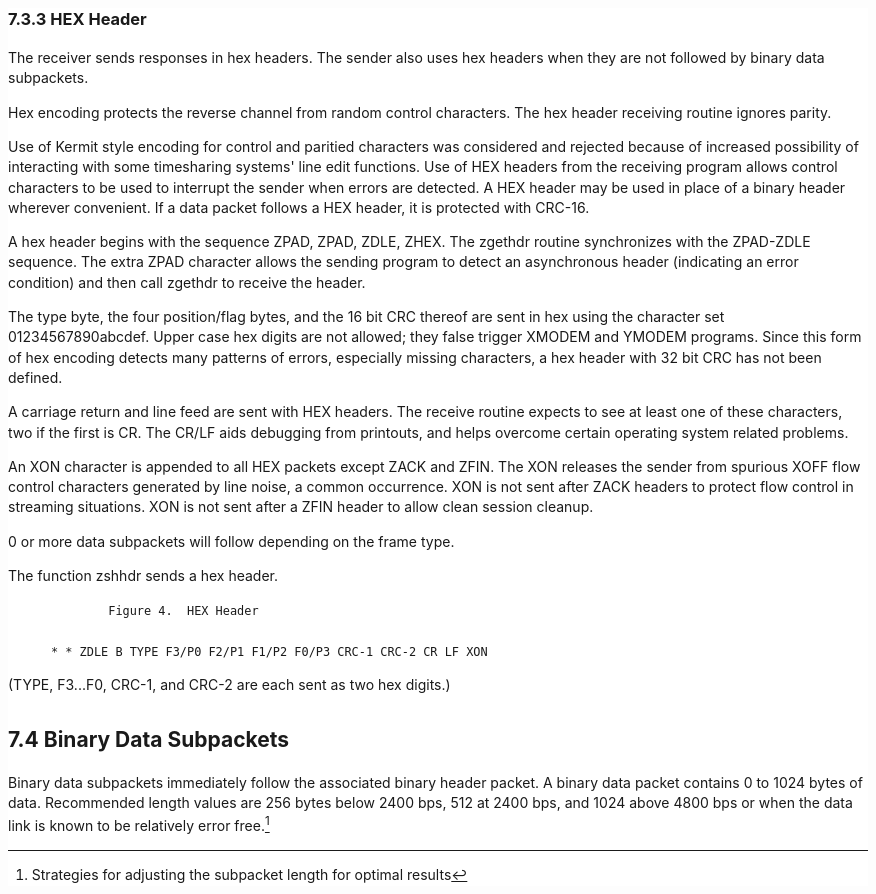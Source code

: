 ### 7.3.3 HEX Header

The receiver sends responses in	hex headers.  The sender also uses hex
headers	when they are not followed by binary data subpackets.

Hex encoding protects the reverse channel from random control characters.
The hex	header receiving routine ignores parity.

Use of Kermit style encoding for control and paritied characters was
considered and rejected	because	of increased possibility of interacting
with some timesharing systems' line edit functions.  Use of HEX	headers
from the receiving program allows control characters to	be used	to
interrupt the sender when errors are detected.	A HEX header may be used
in place of a binary header wherever convenient.  If a data packet follows
a HEX header, it is protected with CRC-16.

A hex header begins with the sequence ZPAD, ZPAD, ZDLE,	ZHEX.  The zgethdr
routine	synchronizes with the ZPAD-ZDLE	sequence.  The extra ZPAD
character allows the sending program to	detect an asynchronous header
(indicating an error condition)	and then call zgethdr to receive the
header.

The type byte, the four	position/flag bytes, and the 16	bit CRC	thereof
are sent in hex	using the character set	01234567890abcdef.  Upper case hex
digits are not allowed;	they false trigger XMODEM and YMODEM programs.
Since this form	of hex encoding	detects	many patterns of errors,
especially missing characters, a hex header with 32 bit	CRC has	not been
defined.

A carriage return and line feed	are sent with HEX headers.  The	receive
routine	expects	to see at least	one of these characters, two if	the first
is CR.	The CR/LF aids debugging from printouts, and helps overcome
certain	operating system related problems.

An XON character is appended to	all HEX	packets	except ZACK and	ZFIN.  The
XON releases the sender	from spurious XOFF flow	control	characters
generated by line noise, a common occurrence.  XON is not sent after ZACK
headers	to protect flow	control	in streaming situations.  XON is not sent
after a	ZFIN header to allow clean session cleanup.

0 or more data subpackets will follow depending	on the frame type.

The function zshhdr sends a hex	header.
```
			  Figure 4.  HEX Header

      *	* ZDLE B TYPE F3/P0 F2/P1 F1/P2	F0/P3 CRC-1 CRC-2 CR LF	XON
```
(TYPE, F3...F0,	CRC-1, and CRC-2 are each sent as two hex digits.)

## 7.4 Binary Data Subpackets


Binary data subpackets immediately follow the associated binary	header
packet.	 A binary data packet contains 0 to 1024 bytes of data.
Recommended length values are 256 bytes	below 2400 bps,	512 at 2400 bps,
and 1024 above 4800 bps	or when	the data link is known to be relatively
error free.[^17]


[^1]: Some Kermit	programs support run length encoding.
[^2]: Unique to DSZ, ZCOMM, Professional-YAM and PowerCom
[^3]: Provided the transmission medium accommodates X/YMODEM.
[^4]: Except for the CAN-CAN-CAN-CAN-CAN abort sequence which requires five
[^5]: Unique to Professional-YAM,	ZCOMM, and PowerCom
[^6]: Streaming strategies are discussed in coming chapters.
[^7]: Without stopping for a response
[^8]: The	WINDOW is the data in transit between sender and receiver.
[^9]: For	example, when SuperKermit encounters certain errors, the wndesr
[^10]: Available on TeleGodzilla as part of YZMODEM.ZOO
[^11]: The	ZMODEM design allows encoded packets for less transparent media.
[^12]: With XOFF and XON, or out of band flow control such	as X.25	or CTS
[^13]: Files that have been translated in such a way as to	modify their
[^14]: This and other constants are defined in the	zmodem.h include file.
[^15]: The	frame types are	cardinal numbers beginning with	0 to minimize
[^16]: Future extensions to ZMODEM	may use	the high order bits of the type
[^17]: Strategies for adjusting the subpacket length for optimal results
[^18]: Special considerations apply when sending commands.
[^19]: If the receiver specifies the same or higher level of escaping, the
[^20]: See	below, under ZFILE header type.
[^21]: The	crc is initialized to 0xFFFFFFFF.  A byte count	of 0 implies the
[^22]: This does not apply	to files that have been	translated.
[^23]: If the ZMSPARS option is used, the receiver	instead	seeks to the
[^24]: The	call to	rdchk()	in sz.c	performs this function.
[^25]: The	obvious	choice of ZCRCW	packet,	which would trigger an ZACK from
[^26]: The	call to	getinsync() in sz.c performs this function.
[^27]: If sampling	is possible.
[^28]: ZRPOS and other error packets are handled normally.
[^29]: When used with modems or networks that simultaneously assert flow
[^30]: One	in 256 for escaping ZDLE, about	two (four if 32	bit CRC	is used)
[^31]: Filtering RUBOUT, NULL, Ctrl-Z, etc.
[^32]: Or ZCOMPL in case of server	mode.
[^33]: Fields may not be skipped.